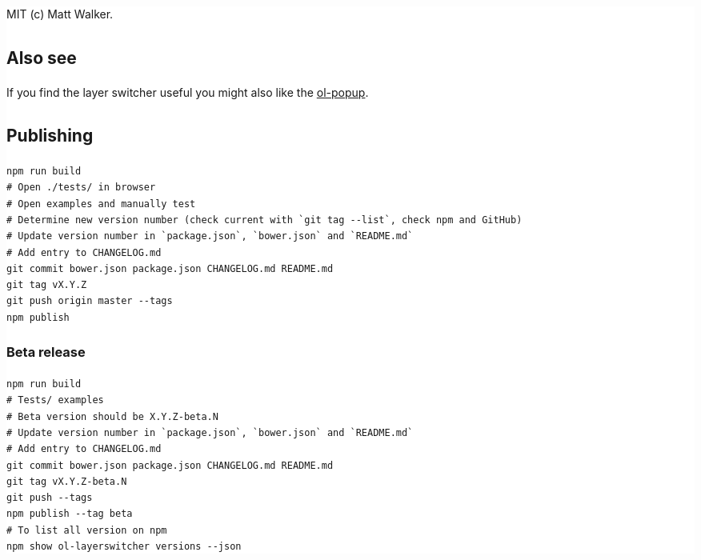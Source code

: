 MIT (c) Matt Walker.

## Also see

If you find the layer switcher useful you might also like the
[ol-popup](https://github.com/walkermatt/ol-popup).

## Publishing

    npm run build
    # Open ./tests/ in browser
    # Open examples and manually test
    # Determine new version number (check current with `git tag --list`, check npm and GitHub)
    # Update version number in `package.json`, `bower.json` and `README.md`
    # Add entry to CHANGELOG.md
    git commit bower.json package.json CHANGELOG.md README.md
    git tag vX.Y.Z
    git push origin master --tags
    npm publish

### Beta release

    npm run build
    # Tests/ examples
    # Beta version should be X.Y.Z-beta.N
    # Update version number in `package.json`, `bower.json` and `README.md`
    # Add entry to CHANGELOG.md
    git commit bower.json package.json CHANGELOG.md README.md
    git tag vX.Y.Z-beta.N
    git push --tags
    npm publish --tag beta
    # To list all version on npm
    npm show ol-layerswitcher versions --json
